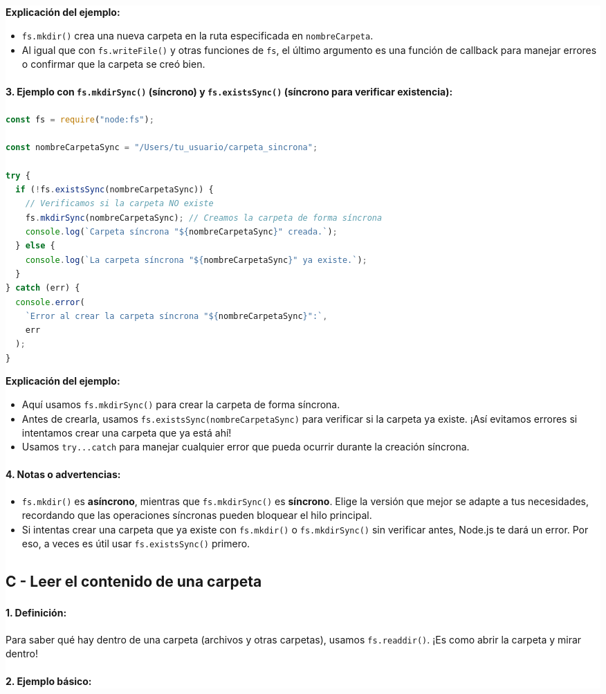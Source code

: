 **Explicación del ejemplo:**

- `fs.mkdir()` crea una nueva carpeta en la ruta especificada en `nombreCarpeta`.
- Al igual que con `fs.writeFile()` y otras funciones de `fs`, el último argumento es una función de callback para manejar errores o confirmar que la carpeta se creó bien.

#### 3. **Ejemplo con `fs.mkdirSync()` (síncrono) y `fs.existsSync()` (síncrono para verificar existencia):**

```javascript
const fs = require("node:fs");

const nombreCarpetaSync = "/Users/tu_usuario/carpeta_sincrona";

try {
  if (!fs.existsSync(nombreCarpetaSync)) {
    // Verificamos si la carpeta NO existe
    fs.mkdirSync(nombreCarpetaSync); // Creamos la carpeta de forma síncrona
    console.log(`Carpeta síncrona "${nombreCarpetaSync}" creada.`);
  } else {
    console.log(`La carpeta síncrona "${nombreCarpetaSync}" ya existe.`);
  }
} catch (err) {
  console.error(
    `Error al crear la carpeta síncrona "${nombreCarpetaSync}":`,
    err
  );
}
```

**Explicación del ejemplo:**

- Aquí usamos `fs.mkdirSync()` para crear la carpeta de forma síncrona.
- Antes de crearla, usamos `fs.existsSync(nombreCarpetaSync)` para verificar si la carpeta ya existe. ¡Así evitamos errores si intentamos crear una carpeta que ya está ahí!
- Usamos `try...catch` para manejar cualquier error que pueda ocurrir durante la creación síncrona.

#### 4. **Notas o advertencias:**

- `fs.mkdir()` es **asíncrono**, mientras que `fs.mkdirSync()` es **síncrono**. Elige la versión que mejor se adapte a tus necesidades, recordando que las operaciones síncronas pueden bloquear el hilo principal.
- Si intentas crear una carpeta que ya existe con `fs.mkdir()` o `fs.mkdirSync()` sin verificar antes, Node.js te dará un error. Por eso, a veces es útil usar `fs.existsSync()` primero.

## C - Leer el contenido de una carpeta

#### 1. **Definición:**

Para saber qué hay dentro de una carpeta (archivos y otras carpetas), usamos `fs.readdir()`. ¡Es como abrir la carpeta y mirar dentro!

#### 2. **Ejemplo básico:**

